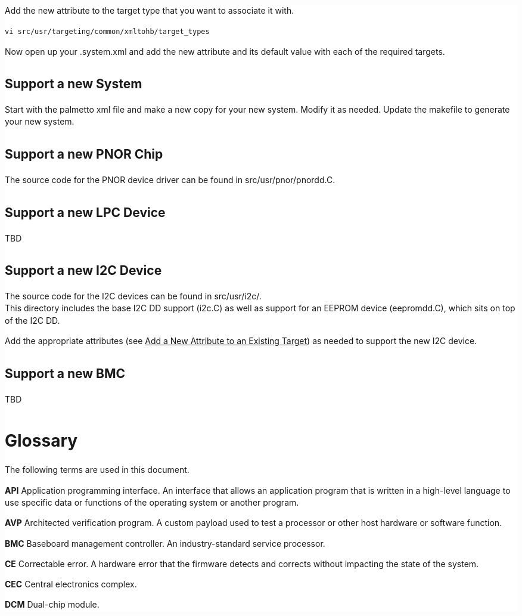Add the new attribute to the target type that you want to associate it with.

	vi src/usr/targeting/common/xmltohb/target_types

Now open up your <SYSTEM>.system.xml and add the new attribute and its default value with each of the required targets.

## Support a new System ##

Start with the palmetto xml file and make a new copy for your new system. Modify it as needed. Update the makefile to generate your new system.

## Support a new PNOR Chip ##

The source code for the PNOR device driver can be found in src/usr/pnor/pnordd.C.  

## Support a new LPC Device ##

TBD

## Support a new I2C Device ##

The source code for the I2C devices can be found in src/usr/i2c/.  
This directory includes the base I2C DD support (i2c.C) as well as support for an EEPROM device (eepromdd.C), which sits on top of the I2C DD.

Add the appropriate attributes (see <a href="#attrusecase">Add a New Attribute to an Existing Target</a>) as needed to support the new I2C device.

## Support a new BMC ##

TBD



# Glossary #

The following terms are used in this document.

**API** 		Application programming interface. An interface that allows an application program that is written in a high-level language to use specific data or functions of the operating system or another program.

**AVP**		 Architected verification program. A custom payload used to test a processor or other host hardware or software function.

**BMC**		 Baseboard management controller. An industry-standard service processor.

**CE**	 Correctable error. A hardware error that the firmware detects and corrects without impacting the state of the system. 

**CEC**	    Central electronics complex.

**DCM**	    Dual-chip module.
